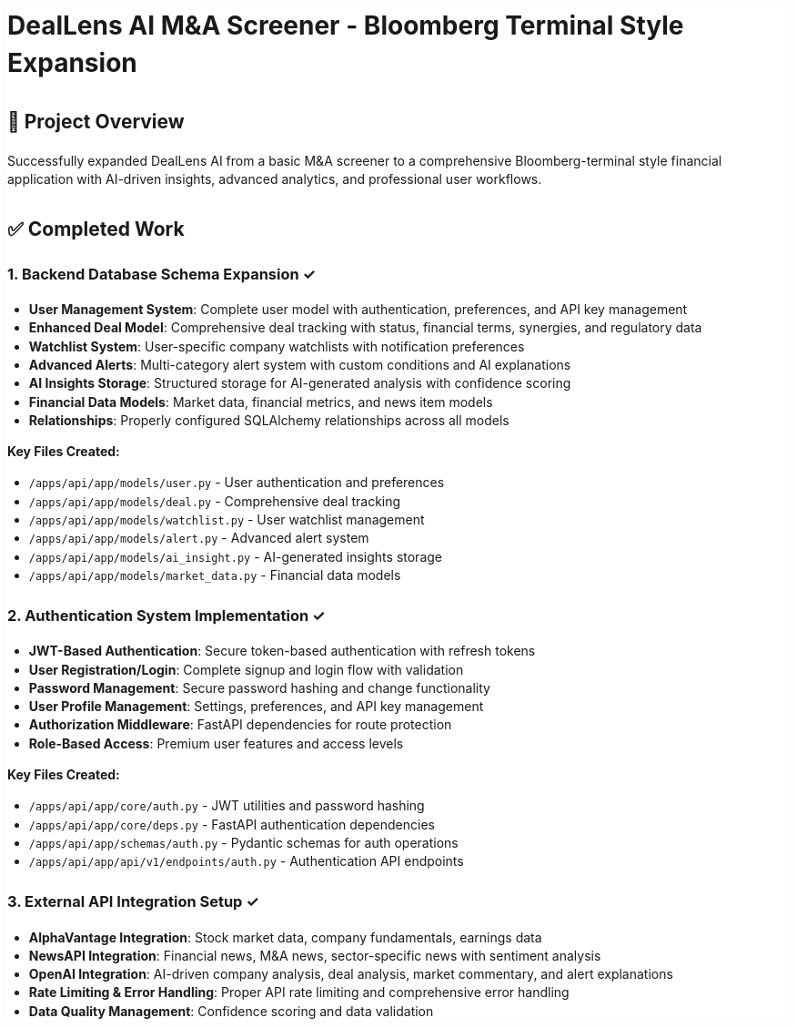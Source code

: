 # DealLens AI M&A Screener - Bloomberg Terminal Style Expansion

## 🎯 Project Overview
Successfully expanded DealLens AI from a basic M&A screener to a comprehensive Bloomberg-terminal style financial application with AI-driven insights, advanced analytics, and professional user workflows.

## ✅ Completed Work

### 1. Backend Database Schema Expansion ✓
- **User Management System**: Complete user model with authentication, preferences, and API key management
- **Enhanced Deal Model**: Comprehensive deal tracking with status, financial terms, synergies, and regulatory data
- **Watchlist System**: User-specific company watchlists with notification preferences
- **Advanced Alerts**: Multi-category alert system with custom conditions and AI explanations
- **AI Insights Storage**: Structured storage for AI-generated analysis with confidence scoring
- **Financial Data Models**: Market data, financial metrics, and news item models
- **Relationships**: Properly configured SQLAlchemy relationships across all models

**Key Files Created:**
- `/apps/api/app/models/user.py` - User authentication and preferences
- `/apps/api/app/models/deal.py` - Comprehensive deal tracking
- `/apps/api/app/models/watchlist.py` - User watchlist management
- `/apps/api/app/models/alert.py` - Advanced alert system
- `/apps/api/app/models/ai_insight.py` - AI-generated insights storage
- `/apps/api/app/models/market_data.py` - Financial data models

### 2. Authentication System Implementation ✓
- **JWT-Based Authentication**: Secure token-based authentication with refresh tokens
- **User Registration/Login**: Complete signup and login flow with validation
- **Password Management**: Secure password hashing and change functionality
- **User Profile Management**: Settings, preferences, and API key management
- **Authorization Middleware**: FastAPI dependencies for route protection
- **Role-Based Access**: Premium user features and access levels

**Key Files Created:**
- `/apps/api/app/core/auth.py` - JWT utilities and password hashing
- `/apps/api/app/core/deps.py` - FastAPI authentication dependencies
- `/apps/api/app/schemas/auth.py` - Pydantic schemas for auth operations
- `/apps/api/app/api/v1/endpoints/auth.py` - Authentication API endpoints

### 3. External API Integration Setup ✓
- **AlphaVantage Integration**: Stock market data, company fundamentals, earnings data
- **NewsAPI Integration**: Financial news, M&A news, sector-specific news with sentiment analysis
- **OpenAI Integration**: AI-driven company analysis, deal analysis, market commentary, and alert explanations
- **Rate Limiting & Error Handling**: Proper API rate limiting and comprehensive error handling
- **Data Quality Management**: Confidence scoring and data validation

